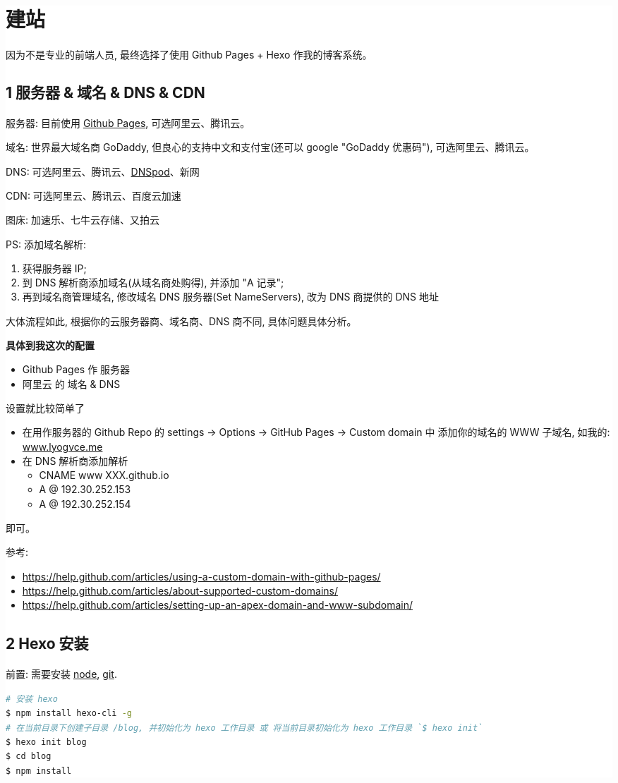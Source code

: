 # 建站

因为不是专业的前端人员, 最终选择了使用 Github Pages + Hexo 作我的博客系统。

## 1 服务器 & 域名 & DNS & CDN

服务器: 目前使用 [Github Pages](https://pages.github.com/), 可选阿里云、腾讯云。

域名: 世界最大域名商 GoDaddy, 但良心的支持中文和支付宝(还可以 google "GoDaddy 优惠码"), 可选阿里云、腾讯云。

DNS: 可选阿里云、腾讯云、[DNSpod](https://www.dnspod.cn/)、新网

CDN: 可选阿里云、腾讯云、百度云加速

图床: 加速乐、七牛云存储、又拍云

PS: 添加域名解析:

1. 获得服务器 IP;
1. 到 DNS 解析商添加域名(从域名商处购得), 并添加 "A 记录";
1. 再到域名商管理域名, 修改域名 DNS 服务器(Set NameServers), 改为 DNS 商提供的 DNS 地址

大体流程如此, 根据你的云服务器商、域名商、DNS 商不同, 具体问题具体分析。

**具体到我这次的配置**

* Github Pages 作 服务器
* 阿里云 的 域名 & DNS

设置就比较简单了

* 在用作服务器的 Github Repo 的 settings -> Options -> GitHub Pages -> Custom domain 中 添加你的域名的 WWW 子域名, 如我的: www.lyogvce.me
* 在 DNS 解析商添加解析
    * CNAME www XXX.github.io
    * A @ 192.30.252.153
    * A @ 192.30.252.154

即可。

参考:

* https://help.github.com/articles/using-a-custom-domain-with-github-pages/
* https://help.github.com/articles/about-supported-custom-domains/
* https://help.github.com/articles/setting-up-an-apex-domain-and-www-subdomain/

## 2 Hexo 安装

前置: 需要安装 [node](https://nodejs.org/zh-cn), [git](https://git-scm.com/).

```sh
# 安装 hexo
$ npm install hexo-cli -g
# 在当前目录下创建子目录 /blog, 并初始化为 hexo 工作目录 或 将当前目录初始化为 hexo 工作目录 `$ hexo init`
$ hexo init blog
$ cd blog
$ npm install
```
